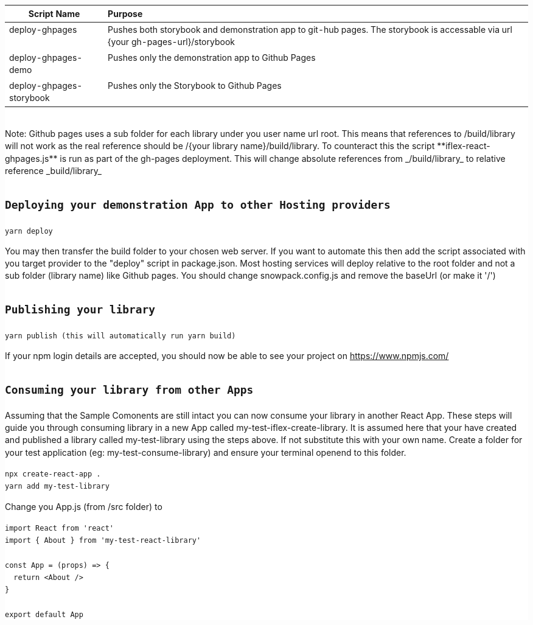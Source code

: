 | Script Name              | Purpose                                                                                                                         |
| ------------------------ | :------------------------------------------------------------------------------------------------------------------------------ |
| deploy-ghpages           | Pushes both storybook and demonstration app to git-hub pages. The storybook is accessable via url {your gh-pages-url}/storybook |
| deploy-ghpages-demo      | Pushes only the demonstration app to Github Pages                                                                               |
| deploy-ghpages-storybook | Pushes only the Storybook to Github Pages                                                                                       |

<br/>
Note: Github pages uses a sub folder for each library under you user name url root. This means that references to /build/library will not work as the real reference should be /{your library name}/build/library. To counteract this the script **iflex-react-ghpages.js** is run as part of the gh-pages deployment. This will change absolute references from _/build/library_ to relative reference _build/library_

## **`Deploying your demonstration App to other Hosting providers`**

```
yarn deploy
```

You may then transfer the build folder to your chosen web server. If you want to automate this then add the script associated with you target provider to the "deploy" script in package.json. Most hosting services will deploy relative to the root folder and not a sub folder (library name) like Github pages. You should change snowpack.config.js and remove the baseUrl (or make it '/')

## **`Publishing your library`**

```
yarn publish (this will automatically run yarn build)
```

If your npm login details are accepted, you should now be able to see your project on https://www.npmjs.com/

## **`Consuming your library from other Apps`**

Assuming that the Sample Comonents are still intact you can now consume your library in another React App. These steps will guide you through consuming library in a new App called my-test-iflex-create-library. It is assumed here that your have created and published a library called my-test-library using the steps above. If not substitute this with your own name. Create a folder for your test application (eg: my-test-consume-library) and ensure your terminal openend to this folder.

```
npx create-react-app .
yarn add my-test-library
```

Change you App.js (from /src folder) to

```
import React from 'react'
import { About } from 'my-test-react-library'

const App = (props) => {
  return <About />
}

export default App
```
